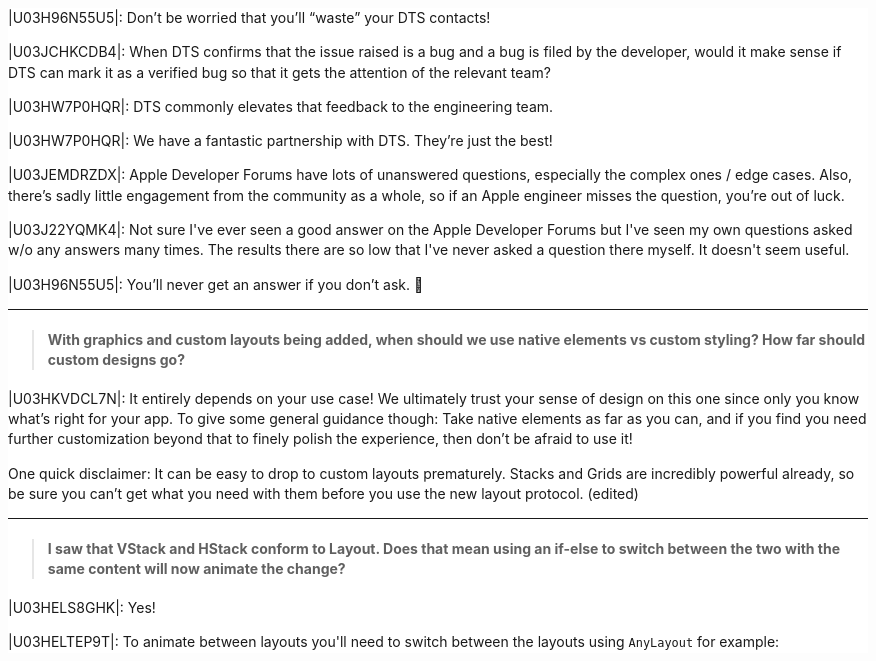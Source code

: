 |U03H96N55U5|:
Don’t be worried that you’ll “waste” your DTS contacts!

|U03JCHKCDB4|:
When DTS confirms that the issue raised is a bug and a bug is filed by the developer, would it make sense if DTS can mark it as a verified bug so that it gets the attention of the relevant team?

|U03HW7P0HQR|:
DTS commonly elevates that feedback to the engineering team.

|U03HW7P0HQR|:
We have a fantastic partnership with DTS. They’re just the best!

|U03JEMDRZDX|:
Apple Developer Forums have lots of unanswered questions, especially the complex ones / edge cases. Also, there’s sadly little engagement from the community as a whole, so if an Apple engineer misses the question, you’re out of luck.

|U03J22YQMK4|:
Not sure I've ever seen a good answer on the Apple Developer Forums but I've seen my own questions asked w/o any answers many times. The results there are so low that I've never asked a question there myself. It doesn't seem useful.

|U03H96N55U5|:
You’ll never get an answer if you don’t ask. :slightly_smiling_face:

--- 
> ####  With graphics and custom layouts being added, when should we use native elements vs custom styling? How far should custom designs go?


|U03HKVDCL7N|:
It entirely depends on your use case! We ultimately trust your sense of design on this one since only you know what’s right for your app. To give some general guidance though: Take native elements as far as you can, and if you find you need further customization beyond that to finely polish the experience, then don’t be afraid to use it!

One quick disclaimer: It can be easy to drop to custom layouts prematurely. Stacks and Grids are incredibly powerful already, so be sure you can’t get what you need with them before you use the new layout protocol. (edited)

--- 
> ####  I saw that VStack and HStack conform to Layout. Does that mean using an if-else to switch between the two with the same content will now animate the change?


|U03HELS8GHK|:
Yes!

|U03HELTEP9T|:
To animate between layouts you'll need to switch between the layouts using `AnyLayout`  for example:

